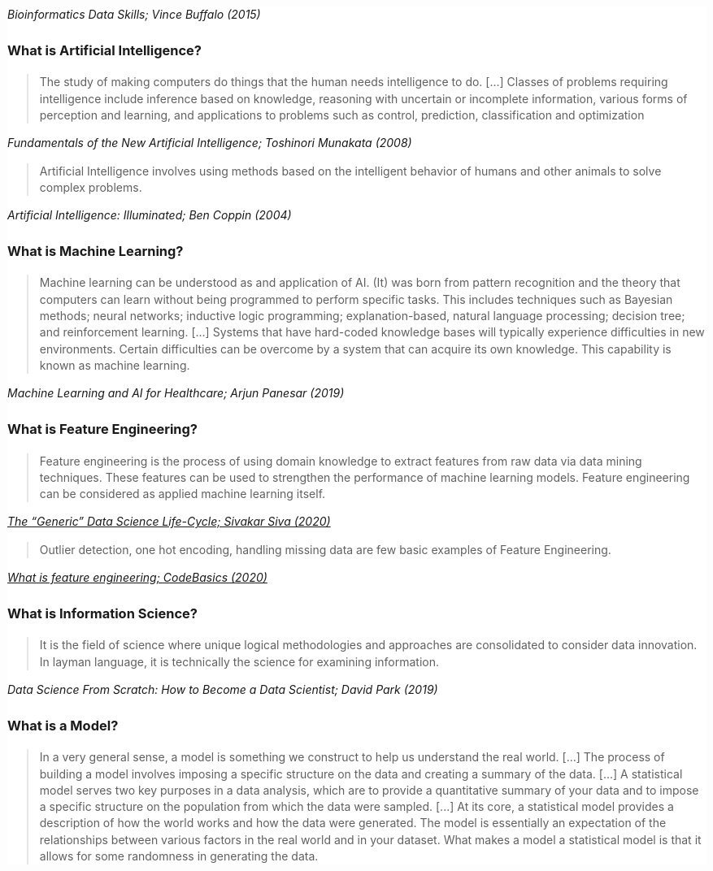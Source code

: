 *Bioinformatics Data Skills; Vince Buffalo (2015)*

### What is Artificial Intelligence?
> The study of making computers do things that the human needs intelligence to do. [...] Classes of problems requiring intelligence include inference based on knowledge, reasoning with uncertain or incomplete information, various forms of perception and learning, and applications to problems such as control, prediction, classification and optimization

*Fundamentals of the New Artificial Intelligence; Toshinori Munakata (2008)*

> Artificial Intelligence involves using methods based on the intelligent behavior of humans and other animals to solve complex problems.

*Artificial Intelligence: Illuminated; Ben Coppin (2004)*

### What is Machine Learning?
> Machine learning can be understood as and application of AI. (It) was born from pattern recognition and the theory that computers can learn without being programmed to perform specific tasks. This includes techniques such as Bayesian methods; neural networks; inductive logic programming; explanation-based, natural language processing; decision tree; and reinforcement learning. [...] Systems that have hard-coded knowledge bases will typically experience difficulties in new environments. Certain difficulties can be overcome by a system that can acquire its own knowledge. This capability is known as machine learning.

*Machine Learning and AI for Healthcare; Arjun Panesar (2019)*

### What is Feature Engineering?
> Feature engineering is the process of using domain knowledge to extract features from raw data via data mining techniques. These features can be used to strengthen the performance of machine learning models. Feature engineering can be considered as applied machine learning itself.

*[The “Generic” Data Science Life-Cycle; Sivakar Siva (2020)](https://towardsdatascience.com/stoend-to-end-data-science-life-cycle-6387523b5afc)*

> Outlier detection, one hot encoding, handling missing data are few basic examples of Feature Engineering.

*[What is feature engineering; CodeBasics (2020)](https://www.youtube.com/watch?v=pYVScuY-GPk)*

### What is Information Science? 
> It is the field of science where unique logical methodologies and approaches are consolidated to consider data innovation. In layman language, it is technically the science for examining information. 

*Data Science From Scratch: How to Become a Data Scientist; David Park (2019)*

### What is a Model?
> In a very general sense, a model is something we construct to help us understand the real world. [...]  The process of building a model involves imposing a specific structure on the data and creating a summary of the data. [...] A statistical model serves two key purposes in a data analysis, which are to provide a quantitative summary of your data and to impose a specific structure on the population from which the data were sampled. [...] At its core, a statistical model provides a description of how the world works and how the data were generated. The model is essentially an expectation of the relationships between various factors in the real world and in your dataset. What makes a model a statistical model is that it allows for some randomness in generating the data.
